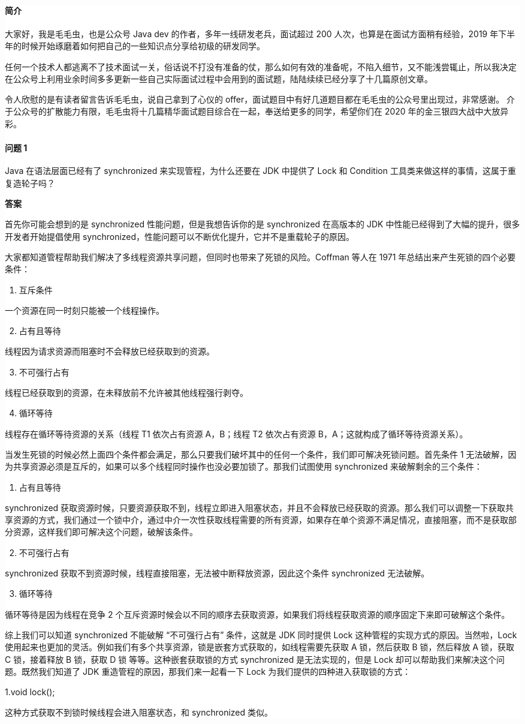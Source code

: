 #### 简介

大家好，我是毛毛虫，也是公众号 Java dev 的作者，多年一线研发老兵，面试超过 200 人次，也算是在面试方面稍有经验，2019 年下半年的时候开始琢磨着如何把自己的一些知识点分享给初级的研发同学。

任何一个技术人都逃离不了技术面试一关，俗话说不打没有准备的仗，那么如何有效的准备呢，不陷入细节，又不能浅尝辄止，所以我决定在公众号上利用业余时间多多更新一些自己实际面试过程中会用到的面试题，陆陆续续已经分享了十几篇原创文章。

令人欣慰的是有读者留言告诉毛毛虫，说自己拿到了心仪的 offer，面试题目中有好几道题目都在毛毛虫的公众号里出现过，非常感谢。 介于公众号的扩散能力有限，毛毛虫将十几篇精华面试题目综合在一起，奉送给更多的同学，希望你们在 2020 年的金三银四大战中大放异彩。

#### 问题 1

Java 在语法层面已经有了 synchronized 来实现管程，为什么还要在 JDK 中提供了 Lock 和 Condition 工具类来做这样的事情，这属于重复造轮子吗？

**答案**

首先你可能会想到的是 synchronized 性能问题，但是我想告诉你的是 synchronized 在高版本的 JDK 中性能已经得到了大幅的提升，很多开发者开始提倡使用 synchronized，性能问题可以不断优化提升，它并不是重载轮子的原因。

大家都知道管程帮助我们解决了多线程资源共享问题，但同时也带来了死锁的风险。Coffman 等人在 1971 年总结出来产生死锁的四个必要条件：

1. 互斥条件

一个资源在同一时刻只能被一个线程操作。

2. 占有且等待

线程因为请求资源而阻塞时不会释放已经获取到的资源。

3. 不可强行占有

线程已经获取到的资源，在未释放前不允许被其他线程强行剥夺。

4. 循环等待

线程存在循环等待资源的关系（线程 T1 依次占有资源 A，B；线程 T2 依次占有资源 B，A；这就构成了循环等待资源关系）。

当发生死锁的时候必然上面四个条件都会满足，那么只要我们破坏其中的任何一个条件，我们即可解决死锁问题。首先条件 1 无法破解，因为共享资源必须是互斥的，如果可以多个线程同时操作也没必要加锁了。那我们试图使用 synchronized 来破解剩余的三个条件：

1. 占有且等待

synchronized 获取资源时候，只要资源获取不到，线程立即进入阻塞状态，并且不会释放已经获取的资源。那么我们可以调整一下获取共享资源的方式，我们通过一个锁中介，通过中介一次性获取线程需要的所有资源，如果存在单个资源不满足情况，直接阻塞，而不是获取部分资源，这样我们即可解决这个问题，破解该条件。

2. 不可强行占有

synchronized 获取不到资源时候，线程直接阻塞，无法被中断释放资源，因此这个条件 synchronized 无法破解。

3. 循环等待

循环等待是因为线程在竞争 2 个互斥资源时候会以不同的顺序去获取资源，如果我们将线程获取资源的顺序固定下来即可破解这个条件。

综上我们可以知道 synchronized 不能破解 “不可强行占有” 条件，这就是 JDK 同时提供 Lock 这种管程的实现方式的原因。当然啦，Lock 使用起来也更加的灵活。例如我们有多个共享资源，锁是嵌套方式获取的，如线程需要先获取 A 锁，然后获取 B 锁，然后释放 A 锁，获取 C 锁，接着释放 B 锁，获取 D 锁 等等。这种嵌套获取锁的方式 synchronized 是无法实现的，但是 Lock 却可以帮助我们来解决这个问题。既然我们知道了 JDK 重造管程的原因，那我们来一起看一下 Lock 为我们提供的四种进入获取锁的方式：

1.void lock();

这种方式获取不到锁时候线程会进入阻塞状态，和 synchronized 类似。
